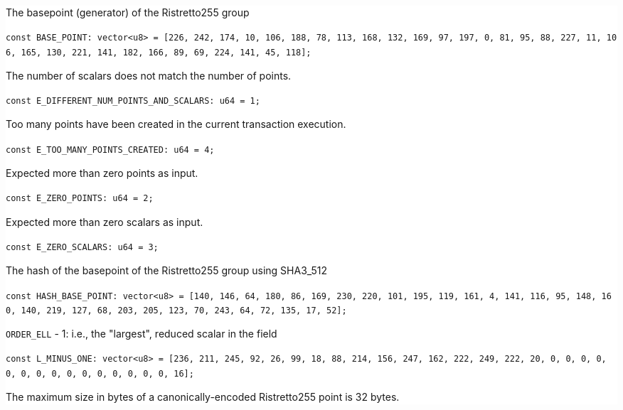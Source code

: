The basepoint (generator) of the Ristretto255 group


<pre><code>const BASE_POINT: vector&lt;u8&gt; &#61; [226, 242, 174, 10, 106, 188, 78, 113, 168, 132, 169, 97, 197, 0, 81, 95, 88, 227, 11, 106, 165, 130, 221, 141, 182, 166, 89, 69, 224, 141, 45, 118];<br/></code></pre>



<a id="0x1_ristretto255_E_DIFFERENT_NUM_POINTS_AND_SCALARS"></a>

The number of scalars does not match the number of points.


<pre><code>const E_DIFFERENT_NUM_POINTS_AND_SCALARS: u64 &#61; 1;<br/></code></pre>



<a id="0x1_ristretto255_E_TOO_MANY_POINTS_CREATED"></a>

Too many points have been created in the current transaction execution.


<pre><code>const E_TOO_MANY_POINTS_CREATED: u64 &#61; 4;<br/></code></pre>



<a id="0x1_ristretto255_E_ZERO_POINTS"></a>

Expected more than zero points as input.


<pre><code>const E_ZERO_POINTS: u64 &#61; 2;<br/></code></pre>



<a id="0x1_ristretto255_E_ZERO_SCALARS"></a>

Expected more than zero scalars as input.


<pre><code>const E_ZERO_SCALARS: u64 &#61; 3;<br/></code></pre>



<a id="0x1_ristretto255_HASH_BASE_POINT"></a>

The hash of the basepoint of the Ristretto255 group using SHA3_512


<pre><code>const HASH_BASE_POINT: vector&lt;u8&gt; &#61; [140, 146, 64, 180, 86, 169, 230, 220, 101, 195, 119, 161, 4, 141, 116, 95, 148, 160, 140, 219, 127, 68, 203, 205, 123, 70, 243, 64, 72, 135, 17, 52];<br/></code></pre>



<a id="0x1_ristretto255_L_MINUS_ONE"></a>

<code>ORDER_ELL</code> &#45; 1: i.e., the &quot;largest&quot;, reduced scalar in the field


<pre><code>const L_MINUS_ONE: vector&lt;u8&gt; &#61; [236, 211, 245, 92, 26, 99, 18, 88, 214, 156, 247, 162, 222, 249, 222, 20, 0, 0, 0, 0, 0, 0, 0, 0, 0, 0, 0, 0, 0, 0, 0, 16];<br/></code></pre>



<a id="0x1_ristretto255_MAX_POINT_NUM_BYTES"></a>

The maximum size in bytes of a canonically&#45;encoded Ristretto255 point is 32 bytes.


[move-book]: https://aptos.dev/move/book/SUMMARY